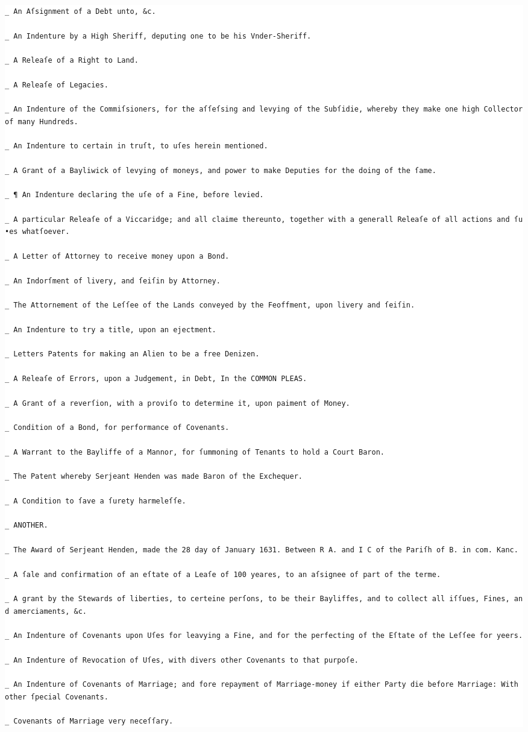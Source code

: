     _ An Aſsignment of a Debt unto, &c.

    _ An Indenture by a High Sheriff, deputing one to be his Vnder-Sheriff.

    _ A Releaſe of a Right to Land.

    _ A Releaſe of Legacies.

    _ An Indenture of the Commiſsioners, for the aſſeſsing and levying of the Subſidie, whereby they make one high Collector of many Hundreds.

    _ An Indenture to certain in truſt, to uſes herein mentioned.

    _ A Grant of a Bayliwick of levying of moneys, and power to make Deputies for the doing of the ſame.

    _ ¶ An Indenture declaring the uſe of a Fine, before levied.

    _ A particular Releaſe of a Viccaridge; and all claime thereunto, together with a generall Releaſe of all actions and ſu•es whatſoever.

    _ A Letter of Attorney to receive money upon a Bond.

    _ An Indorſment of livery, and ſeiſin by Attorney.

    _ The Attornement of the Leſſee of the Lands conveyed by the Feoffment, upon livery and ſeiſin.

    _ An Indenture to try a title, upon an ejectment.

    _ Letters Patents for making an Alien to be a free Denizen.

    _ A Releaſe of Errors, upon a Judgement, in Debt, In the COMMON PLEAS.

    _ A Grant of a reverſion, with a proviſo to determine it, upon paiment of Money.

    _ Condition of a Bond, for performance of Covenants.

    _ A Warrant to the Bayliffe of a Mannor, for ſummoning of Tenants to hold a Court Baron.

    _ The Patent whereby Serjeant Henden was made Baron of the Exchequer.

    _ A Condition to ſave a ſurety harmeleſſe.

    _ ANOTHER.

    _ The Award of Serjeant Henden, made the 28 day of January 1631. Between R A. and I C of the Pariſh of B. in com. Kanc.

    _ A ſale and confirmation of an eſtate of a Leaſe of 100 yeares, to an aſsignee of part of the terme.

    _ A grant by the Stewards of liberties, to certeine perſons, to be their Bayliffes, and to collect all iſſues, Fines, and amerciaments, &c.

    _ An Indenture of Covenants upon Uſes for leavying a Fine, and for the perfecting of the Eſtate of the Leſſee for yeers.

    _ An Indenture of Revocation of Uſes, with divers other Covenants to that purpoſe.

    _ An Indenture of Covenants of Marriage; and fore repayment of Marriage-money if either Party die before Marriage: With other ſpecial Covenants.

    _ Covenants of Marriage very neceſſary.
